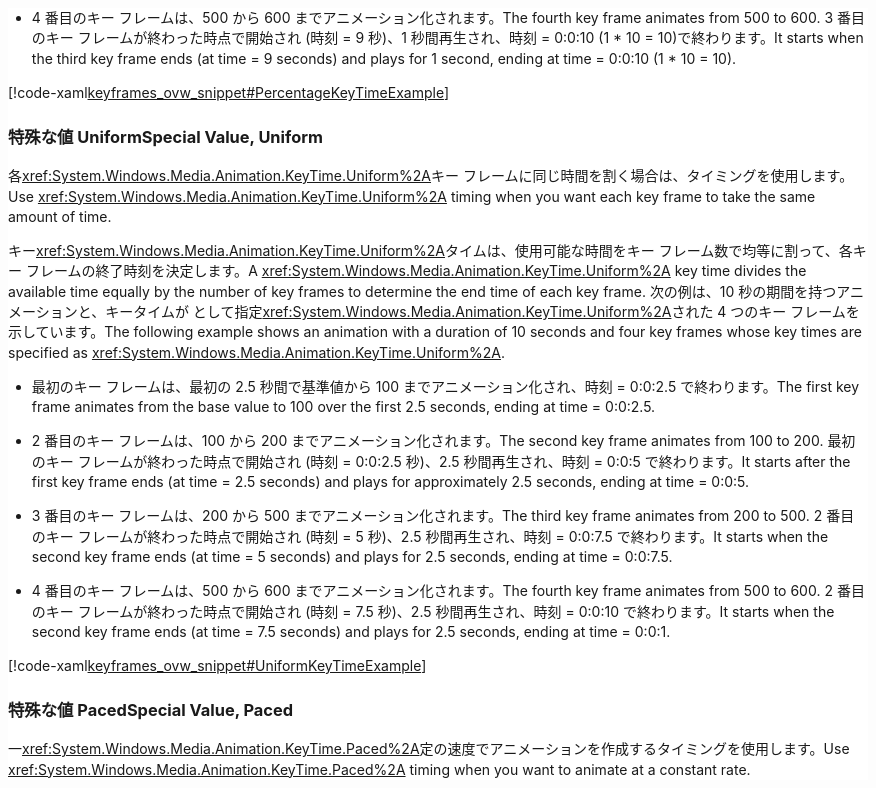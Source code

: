 - <span data-ttu-id="7793b-305">4 番目のキー フレームは、500 から 600 までアニメーション化されます。</span><span class="sxs-lookup"><span data-stu-id="7793b-305">The fourth key frame animates from 500 to 600.</span></span> <span data-ttu-id="7793b-306">3 番目のキー フレームが終わった時点で開始され (時刻 = 9 秒)、1 秒間再生され、時刻 = 0:0:10 (1 \* 10 = 10)で終わります。</span><span class="sxs-lookup"><span data-stu-id="7793b-306">It starts when the third key frame ends (at time = 9 seconds) and plays for 1 second, ending at time = 0:0:10 (1 \* 10 = 10).</span></span>  
  
 [!code-xaml[keyframes_ovw_snippet#PercentageKeyTimeExample](~/samples/snippets/csharp/VS_Snippets_Wpf/keyframes_ovw_snippet/CS/KeyTimesExample.xaml#percentagekeytimeexample)]  
  
### <a name="special-value-uniform"></a><span data-ttu-id="7793b-307">特殊な値 Uniform</span><span class="sxs-lookup"><span data-stu-id="7793b-307">Special Value, Uniform</span></span>  
 <span data-ttu-id="7793b-308">各<xref:System.Windows.Media.Animation.KeyTime.Uniform%2A>キー フレームに同じ時間を割く場合は、タイミングを使用します。</span><span class="sxs-lookup"><span data-stu-id="7793b-308">Use <xref:System.Windows.Media.Animation.KeyTime.Uniform%2A> timing when you want each key frame to take the same amount of time.</span></span>  
  
 <span data-ttu-id="7793b-309">キー<xref:System.Windows.Media.Animation.KeyTime.Uniform%2A>タイムは、使用可能な時間をキー フレーム数で均等に割って、各キー フレームの終了時刻を決定します。</span><span class="sxs-lookup"><span data-stu-id="7793b-309">A <xref:System.Windows.Media.Animation.KeyTime.Uniform%2A> key time divides the available time equally by the number of key frames to determine the end time of each key frame.</span></span> <span data-ttu-id="7793b-310">次の例は、10 秒の期間を持つアニメーションと、キータイムが として指定<xref:System.Windows.Media.Animation.KeyTime.Uniform%2A>された 4 つのキー フレームを示しています。</span><span class="sxs-lookup"><span data-stu-id="7793b-310">The following example shows an animation with a duration of 10 seconds and four key frames whose key times are specified as <xref:System.Windows.Media.Animation.KeyTime.Uniform%2A>.</span></span>  
  
- <span data-ttu-id="7793b-311">最初のキー フレームは、最初の 2.5 秒間で基準値から 100 までアニメーション化され、時刻 = 0:0:2.5 で終わります。</span><span class="sxs-lookup"><span data-stu-id="7793b-311">The first key frame animates from the base value to 100 over the first 2.5 seconds, ending at time = 0:0:2.5.</span></span>  
  
- <span data-ttu-id="7793b-312">2 番目のキー フレームは、100 から 200 までアニメーション化されます。</span><span class="sxs-lookup"><span data-stu-id="7793b-312">The second key frame animates from 100 to 200.</span></span> <span data-ttu-id="7793b-313">最初のキー フレームが終わった時点で開始され (時刻 = 0:0:2.5 秒)、2.5 秒間再生され、時刻 = 0:0:5 で終わります。</span><span class="sxs-lookup"><span data-stu-id="7793b-313">It starts after the first key frame ends (at time = 2.5 seconds) and plays for approximately 2.5 seconds, ending at time = 0:0:5.</span></span>  
  
- <span data-ttu-id="7793b-314">3 番目のキー フレームは、200 から 500 までアニメーション化されます。</span><span class="sxs-lookup"><span data-stu-id="7793b-314">The third key frame animates from 200 to 500.</span></span> <span data-ttu-id="7793b-315">2 番目のキー フレームが終わった時点で開始され (時刻 = 5 秒)、2.5 秒間再生され、時刻 = 0:0:7.5 で終わります。</span><span class="sxs-lookup"><span data-stu-id="7793b-315">It starts when the second key frame ends (at time = 5 seconds) and plays for 2.5 seconds, ending at time = 0:0:7.5.</span></span>  
  
- <span data-ttu-id="7793b-316">4 番目のキー フレームは、500 から 600 までアニメーション化されます。</span><span class="sxs-lookup"><span data-stu-id="7793b-316">The fourth key frame animates from 500 to 600.</span></span> <span data-ttu-id="7793b-317">2 番目のキー フレームが終わった時点で開始され (時刻 = 7.5 秒)、2.5 秒間再生され、時刻 = 0:0:10 で終わります。</span><span class="sxs-lookup"><span data-stu-id="7793b-317">It starts when the second key frame ends (at time = 7.5 seconds) and plays for 2.5 seconds, ending at time = 0:0:1.</span></span>  
  
 [!code-xaml[keyframes_ovw_snippet#UniformKeyTimeExample](~/samples/snippets/csharp/VS_Snippets_Wpf/keyframes_ovw_snippet/CS/KeyTimesExample.xaml#uniformkeytimeexample)]  
  
### <a name="special-value-paced"></a><span data-ttu-id="7793b-318">特殊な値 Paced</span><span class="sxs-lookup"><span data-stu-id="7793b-318">Special Value, Paced</span></span>  
 <span data-ttu-id="7793b-319">一<xref:System.Windows.Media.Animation.KeyTime.Paced%2A>定の速度でアニメーションを作成するタイミングを使用します。</span><span class="sxs-lookup"><span data-stu-id="7793b-319">Use <xref:System.Windows.Media.Animation.KeyTime.Paced%2A> timing when you want to animate at a constant rate.</span></span>  
  